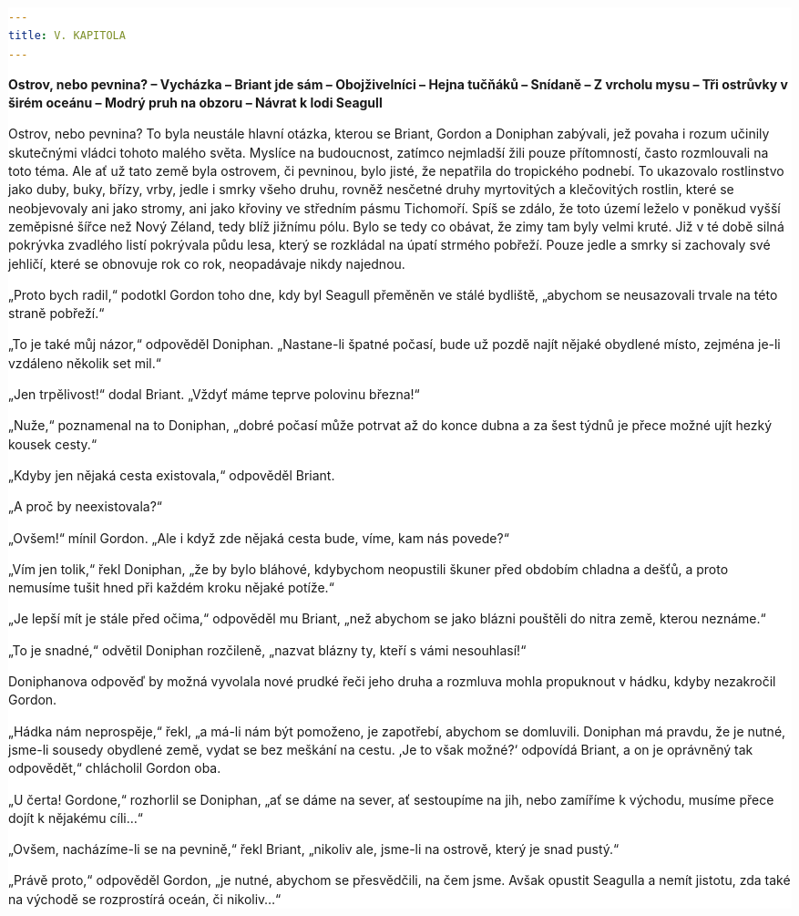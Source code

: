 ```yaml
---
title: V. KAPITOLA
---
```


**Ostrov, nebo pevnina? – Vycházka – Briant jde sám – Obojživelníci – Hejna tučňáků – Snídaně – Z vrcholu mysu – Tři ostrůvky v širém oceánu – Modrý pruh na obzoru – Návrat k lodi Seagull**

Ostrov, nebo pevnina? To byla neustále hlavní otázka, kterou se Briant, Gordon a Doniphan zabývali, jež povaha i rozum učinily skutečnými vládci tohoto malého světa. Myslíce na budoucnost, zatímco nejmladší žili pouze přítomností, často rozmlouvali na toto téma. Ale ať už tato země byla ostrovem, či pevninou, bylo jisté, že nepatřila do tropického podnebí. To ukazovalo rostlinstvo jako duby, buky, břízy, vrby, jedle i smrky všeho druhu, rovněž nesčetné druhy myrtovitých a klečovitých rostlin, které se neobjevovaly ani jako stromy, ani jako křoviny ve středním pásmu Tichomoří. Spíš se zdálo, že toto území leželo v poněkud vyšší zeměpisné šířce než Nový Zéland, tedy blíž jižnímu pólu. Bylo se tedy co obávat, že zimy tam byly velmi kruté. Již v té době silná pokrývka zvadlého listí pokrývala půdu lesa, který se rozkládal na úpatí strmého pobřeží. Pouze jedle a smrky si zachovaly své jehličí, které se obnovuje rok co rok, neopadávaje nikdy najednou.

„Proto bych radil,“ podotkl Gordon toho dne, kdy byl Seagull přeměněn ve stálé bydliště, „abychom se neusazovali trvale na této straně pobřeží.“

„To je také můj názor,“ odpověděl Doniphan. „Nastane-li špatné počasí, bude už pozdě najít nějaké obydlené místo, zejména je-li vzdáleno několik set mil.“

„Jen trpělivost!“ dodal Briant. „Vždyť máme teprve polovinu března!“

„Nuže,“ poznamenal na to Doniphan, „dobré počasí může potrvat až do konce dubna a za šest týdnů je přece možné ujít hezký kousek cesty.“

„Kdyby jen nějaká cesta existovala,“ odpověděl Briant.

„A proč by neexistovala?“

„Ovšem!“ mínil Gordon. „Ale i když zde nějaká cesta bude, víme, kam nás povede?“

„Vím jen tolik,“ řekl Doniphan, „že by bylo bláhové, kdybychom neopustili škuner před obdobím chladna a dešťů, a proto nemusíme tušit hned při každém kroku nějaké potíže.“

„Je lepší mít je stále před očima,“ odpověděl mu Briant, „než abychom se jako blázni pouštěli do nitra země, kterou neznáme.“

„To je snadné,“ odvětil Doniphan rozčileně, „nazvat blázny ty, kteří s vámi nesouhlasí!“

Doniphanova odpověď by možná vyvolala nové prudké řeči jeho druha a rozmluva mohla propuknout v hádku, kdyby nezakročil Gordon.

„Hádka nám neprospěje,“ řekl, „a má-li nám být pomoženo, je zapotřebí, abychom se domluvili. Doniphan má pravdu, že je nutné, jsme-li sousedy obydlené země, vydat se bez meškání na cestu. ‚Je to však možné?‘ odpovídá Briant, a on je oprávněný tak odpovědět,“ chlácholil Gordon oba.

„U čerta! Gordone,“ rozhorlil se Doniphan, „ať se dáme na sever, ať sestoupíme na jih, nebo zamíříme k východu, musíme přece dojít k nějakému cíli…“

„Ovšem, nacházíme-li se na pevnině,“ řekl Briant, „nikoliv ale, jsme-li na ostrově, který je snad pustý.“

„Právě proto,“ odpověděl Gordon, „je nutné, abychom se přesvědčili, na čem jsme. Avšak opustit Seagulla a nemít jistotu, zda také na východě se rozprostírá oceán, či nikoliv…“
